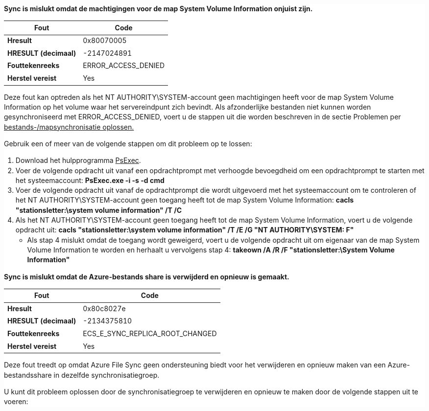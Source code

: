 <a id="-2147024891"></a>**Sync is mislukt omdat de machtigingen voor de map System Volume Information onjuist zijn.**  

| Fout | Code |
|-|-|
| **Hresult** | 0x80070005 |
| **HRESULT (decimaal)** | -2147024891 |
| **Fouttekenreeks** | ERROR_ACCESS_DENIED |
| **Herstel vereist** | Yes |

Deze fout kan optreden als het NT AUTHORITY\SYSTEM-account geen machtigingen heeft voor de map System Volume Information op het volume waar het servereindpunt zich bevindt. Als afzonderlijke bestanden niet kunnen worden gesynchroniseerd met ERROR_ACCESS_DENIED, voert u de stappen uit die worden beschreven in de sectie Problemen per [bestands-/mapsynchronisatie oplossen.](?tabs=portal1%252cazure-portal#troubleshooting-per-filedirectory-sync-errors)

Gebruik een of meer van de volgende stappen om dit probleem op te lossen:

1. Download het hulpprogramma [PsExec](/sysinternals/downloads/psexec).
2. Voer de volgende opdracht uit vanaf een opdrachtprompt met verhoogde bevoegdheid om een opdrachtprompt te starten met het systeemaccount: **PsExec.exe -i -s -d cmd** 
3. Voer de volgende opdracht uit vanaf de opdrachtprompt die wordt uitgevoerd met het systeemaccount om te controleren of het NT AUTHORITY\SYSTEM-account geen toegang heeft tot de map System Volume Information: **cacls "stationsletter:\system volume information" /T /C**
4. Als het NT AUTHORITY\SYSTEM-account geen toegang heeft tot de map System Volume Information, voert u de volgende opdracht uit: **cacls "stationsletter:\system volume information" /T /E /G "NT AUTHORITY\SYSTEM: F"**
    - Als stap 4 mislukt omdat de toegang wordt geweigerd, voert u de volgende opdracht uit om eigenaar van de map System Volume Information te worden en herhaalt u vervolgens stap 4: **takeown /A /R /F "stationsletter:\System Volume Information"**

<a id="-2134375810"></a>**Sync is mislukt omdat de Azure-bestands share is verwijderd en opnieuw is gemaakt.**  

| Fout | Code |
|-|-|
| **Hresult** | 0x80c8027e |
| **HRESULT (decimaal)** | -2134375810 |
| **Fouttekenreeks** | ECS_E_SYNC_REPLICA_ROOT_CHANGED |
| **Herstel vereist** | Yes |

Deze fout treedt op omdat Azure File Sync geen ondersteuning biedt voor het verwijderen en opnieuw maken van een Azure-bestandsshare in dezelfde synchronisatiegroep. 

U kunt dit probleem oplossen door de synchronisatiegroep te verwijderen en opnieuw te maken door de volgende stappen uit te voeren:
